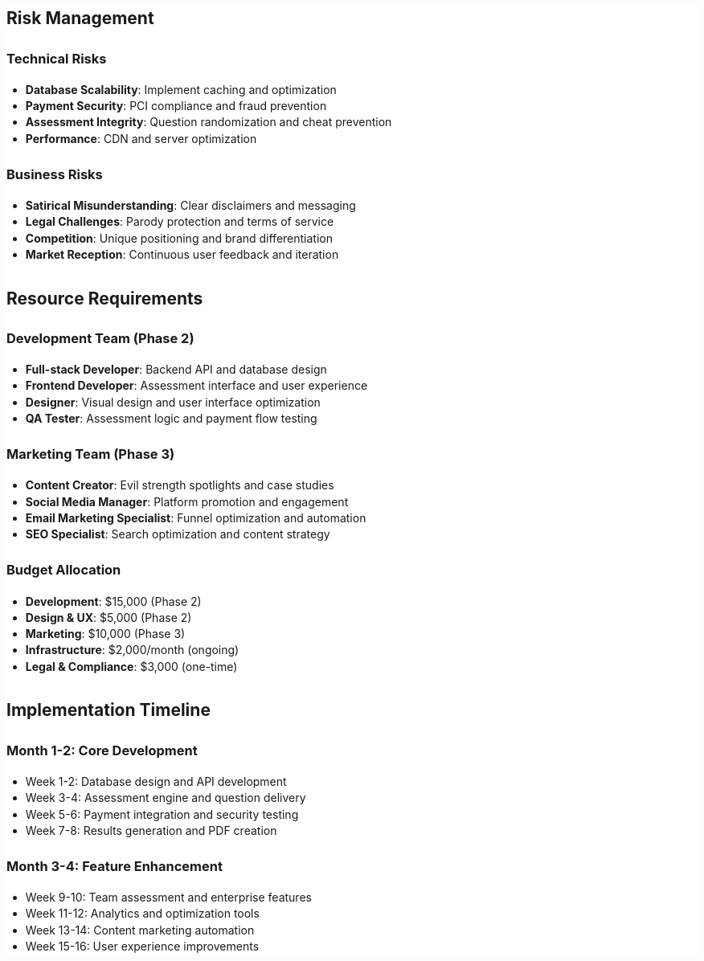 ## Risk Management

### Technical Risks
- **Database Scalability**: Implement caching and optimization
- **Payment Security**: PCI compliance and fraud prevention
- **Assessment Integrity**: Question randomization and cheat prevention
- **Performance**: CDN and server optimization

### Business Risks
- **Satirical Misunderstanding**: Clear disclaimers and messaging
- **Legal Challenges**: Parody protection and terms of service
- **Competition**: Unique positioning and brand differentiation
- **Market Reception**: Continuous user feedback and iteration

## Resource Requirements

### Development Team (Phase 2)
- **Full-stack Developer**: Backend API and database design
- **Frontend Developer**: Assessment interface and user experience  
- **Designer**: Visual design and user interface optimization
- **QA Tester**: Assessment logic and payment flow testing

### Marketing Team (Phase 3)
- **Content Creator**: Evil strength spotlights and case studies
- **Social Media Manager**: Platform promotion and engagement
- **Email Marketing Specialist**: Funnel optimization and automation
- **SEO Specialist**: Search optimization and content strategy

### Budget Allocation
- **Development**: $15,000 (Phase 2)
- **Design & UX**: $5,000 (Phase 2)  
- **Marketing**: $10,000 (Phase 3)
- **Infrastructure**: $2,000/month (ongoing)
- **Legal & Compliance**: $3,000 (one-time)

## Implementation Timeline

### Month 1-2: Core Development
- Week 1-2: Database design and API development
- Week 3-4: Assessment engine and question delivery
- Week 5-6: Payment integration and security testing
- Week 7-8: Results generation and PDF creation

### Month 3-4: Feature Enhancement  
- Week 9-10: Team assessment and enterprise features
- Week 11-12: Analytics and optimization tools
- Week 13-14: Content marketing automation
- Week 15-16: User experience improvements
